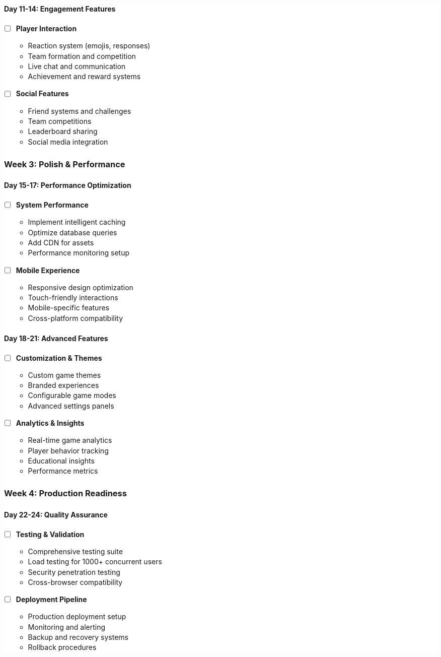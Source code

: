 #### **Day 11-14: Engagement Features**
- [ ] **Player Interaction**
  - Reaction system (emojis, responses)
  - Team formation and competition
  - Live chat and communication
  - Achievement and reward systems

- [ ] **Social Features**
  - Friend systems and challenges
  - Team competitions
  - Leaderboard sharing
  - Social media integration

### **Week 3: Polish & Performance**

#### **Day 15-17: Performance Optimization**
- [ ] **System Performance**
  - Implement intelligent caching
  - Optimize database queries
  - Add CDN for assets
  - Performance monitoring setup

- [ ] **Mobile Experience**
  - Responsive design optimization
  - Touch-friendly interactions
  - Mobile-specific features
  - Cross-platform compatibility

#### **Day 18-21: Advanced Features**
- [ ] **Customization & Themes**
  - Custom game themes
  - Branded experiences
  - Configurable game modes
  - Advanced settings panels

- [ ] **Analytics & Insights**
  - Real-time game analytics
  - Player behavior tracking
  - Educational insights
  - Performance metrics

### **Week 4: Production Readiness**

#### **Day 22-24: Quality Assurance**
- [ ] **Testing & Validation**
  - Comprehensive testing suite
  - Load testing for 1000+ concurrent users
  - Security penetration testing
  - Cross-browser compatibility

- [ ] **Deployment Pipeline**
  - Production deployment setup
  - Monitoring and alerting
  - Backup and recovery systems
  - Rollback procedures
